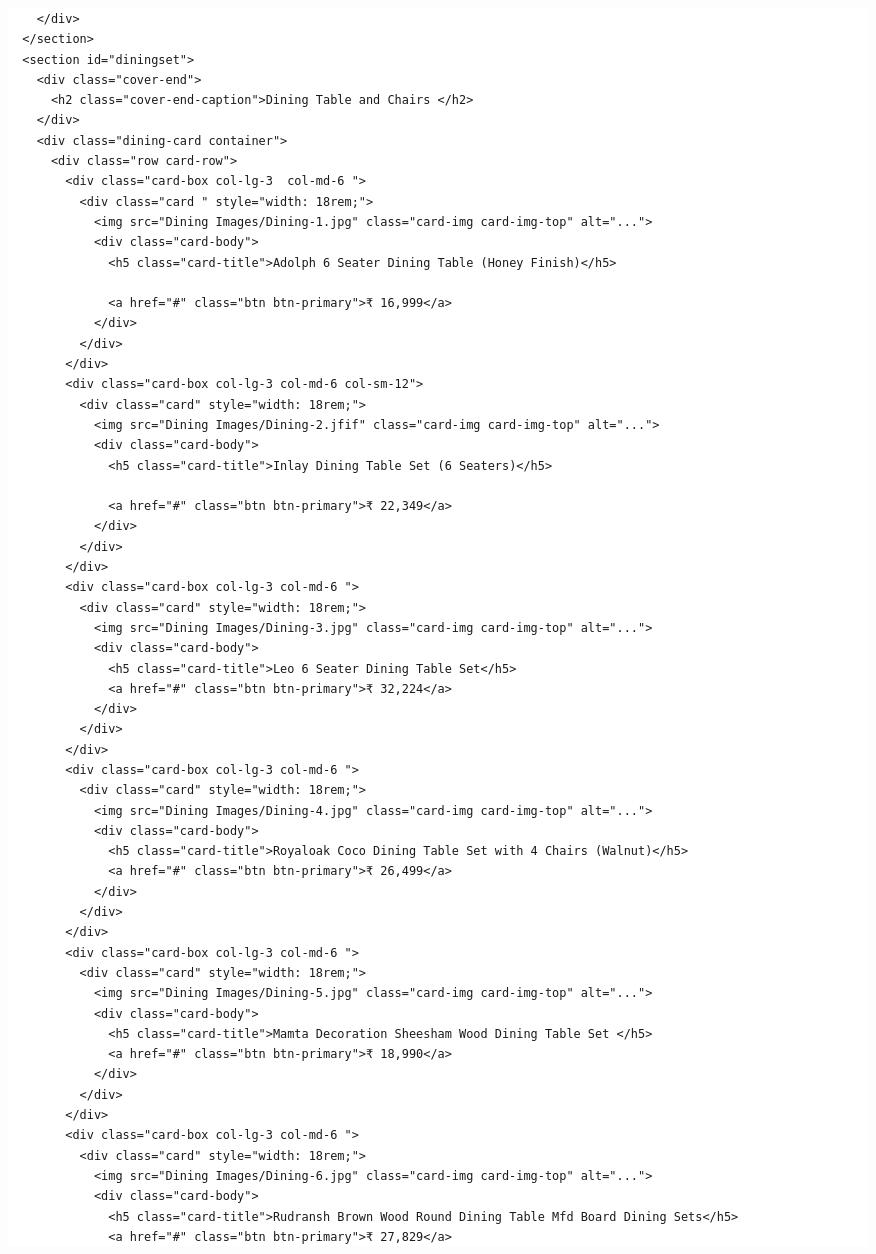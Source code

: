         </div>
      </section>
      <section id="diningset">
        <div class="cover-end">
          <h2 class="cover-end-caption">Dining Table and Chairs </h2>
        </div>
        <div class="dining-card container">
          <div class="row card-row">
            <div class="card-box col-lg-3  col-md-6 ">
              <div class="card " style="width: 18rem;">
                <img src="Dining Images/Dining-1.jpg" class="card-img card-img-top" alt="...">
                <div class="card-body">
                  <h5 class="card-title">Adolph 6 Seater Dining Table (Honey Finish)</h5>

                  <a href="#" class="btn btn-primary">₹ 16,999</a>
                </div>
              </div>
            </div>
            <div class="card-box col-lg-3 col-md-6 col-sm-12">
              <div class="card" style="width: 18rem;">
                <img src="Dining Images/Dining-2.jfif" class="card-img card-img-top" alt="...">
                <div class="card-body">
                  <h5 class="card-title">Inlay Dining Table Set (6 Seaters)</h5>

                  <a href="#" class="btn btn-primary">₹ 22,349</a>
                </div>
              </div>
            </div>
            <div class="card-box col-lg-3 col-md-6 ">
              <div class="card" style="width: 18rem;">
                <img src="Dining Images/Dining-3.jpg" class="card-img card-img-top" alt="...">
                <div class="card-body">
                  <h5 class="card-title">Leo 6 Seater Dining Table Set</h5>
                  <a href="#" class="btn btn-primary">₹ 32,224</a>
                </div>
              </div>
            </div>
            <div class="card-box col-lg-3 col-md-6 ">
              <div class="card" style="width: 18rem;">
                <img src="Dining Images/Dining-4.jpg" class="card-img card-img-top" alt="...">
                <div class="card-body">
                  <h5 class="card-title">Royaloak Coco Dining Table Set with 4 Chairs (Walnut)</h5>
                  <a href="#" class="btn btn-primary">₹ 26,499</a>
                </div>
              </div>
            </div>
            <div class="card-box col-lg-3 col-md-6 ">
              <div class="card" style="width: 18rem;">
                <img src="Dining Images/Dining-5.jpg" class="card-img card-img-top" alt="...">
                <div class="card-body">
                  <h5 class="card-title">Mamta Decoration Sheesham Wood Dining Table Set </h5>
                  <a href="#" class="btn btn-primary">₹ 18,990</a>
                </div>
              </div>
            </div>
            <div class="card-box col-lg-3 col-md-6 ">
              <div class="card" style="width: 18rem;">
                <img src="Dining Images/Dining-6.jpg" class="card-img card-img-top" alt="...">
                <div class="card-body">
                  <h5 class="card-title">Rudransh Brown Wood Round Dining Table Mfd Board Dining Sets</h5>
                  <a href="#" class="btn btn-primary">₹ 27,829</a>